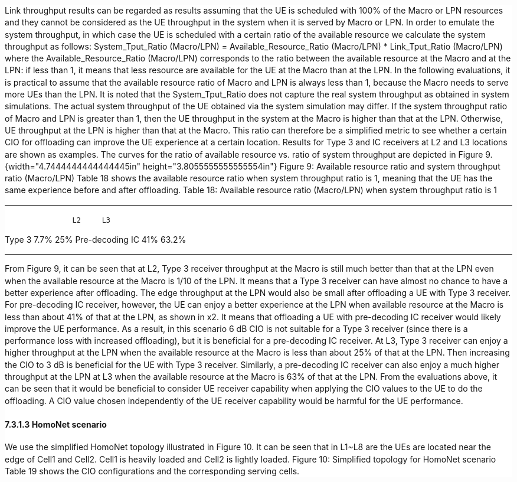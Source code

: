Link throughput results can be regarded as results assuming that the UE is
scheduled with 100% of the Macro or LPN resources and they cannot be
considered as the UE throughput in the system when it is served by Macro or
LPN. In order to emulate the system throughput, in which case the UE is
scheduled with a certain ratio of the available resource we calculate the
system throughput as follows:
System_Tput_Ratio (Macro/LPN) = Available_Resource_Ratio (Macro/LPN) *
Link_Tput_Ratio (Macro/LPN)
where the Available_Resource_Ratio (Macro/LPN) corresponds to the ratio
between the available resource at the Macro and at the LPN: if less than 1, it
means that less resource are available for the UE at the Macro than at the
LPN. In the following evaluations, it is practical to assume that the
available resource ratio of Macro and LPN is always less than 1, because the
Macro needs to serve more UEs than the LPN. It is noted that the
System_Tput_Ratio does not capture the real system throughput as obtained in
system simulations. The actual system throughput of the UE obtained via the
system simulation may differ.
If the system throughput ratio of Macro and LPN is greater than 1, then the UE
throughput in the system at the Macro is higher than that at the LPN.
Otherwise, UE throughput at the LPN is higher than that at the Macro. This
ratio can therefore be a simplified metric to see whether a certain CIO for
offloading can improve the UE experience at a certain location.
Results for Type 3 and IC receivers at L2 and L3 locations are shown as
examples. The curves for the ratio of available resource vs. ratio of system
throughput are depicted in Figure 9.
{width="4.7444444444444445in" height="3.8055555555555554in"}
Figure 9: Available resource ratio and system throughput ratio (Macro/LPN)
Table 18 shows the available resource ratio when system throughput ratio is 1,
meaning that the UE has the same experience before and after offloading.
Table 18: Available resource ratio (Macro/LPN) when system throughput ratio is
1
* * *
                    L2     L3
Type 3 7.7% 25% Pre-decoding IC 41% 63.2%
* * *
From Figure 9, it can be seen that at L2, Type 3 receiver throughput at the
Macro is still much better than that at the LPN even when the available
resource at the Macro is 1/10 of the LPN. It means that a Type 3 receiver can
have almost no chance to have a better experience after offloading. The edge
throughput at the LPN would also be small after offloading a UE with Type 3
receiver. For pre-decoding IC receiver, however, the UE can enjoy a better
experience at the LPN when available resource at the Macro is less than about
41% of that at the LPN, as shown in x2. It means that offloading a UE with
pre-decoding IC receiver would likely improve the UE performance. As a result,
in this scenario 6 dB CIO is not suitable for a Type 3 receiver (since there
is a performance loss with increased offloading), but it is beneficial for a
pre-decoding IC receiver.
At L3, Type 3 receiver can enjoy a higher throughput at the LPN when the
available resource at the Macro is less than about 25% of that at the LPN.
Then increasing the CIO to 3 dB is beneficial for the UE with Type 3 receiver.
Similarly, a pre-decoding IC receiver can also enjoy a much higher throughput
at the LPN at L3 when the available resource at the Macro is 63% of that at
the LPN.
From the evaluations above, it can be seen that it would be beneficial to
consider UE receiver capability when applying the CIO values to the UE to do
the offloading. A CIO value chosen independently of the UE receiver capability
would be harmful for the UE performance.
#### 7.3.1.3 HomoNet scenario
We use the simplified HomoNet topology illustrated in Figure 10. It can be
seen that in L1\~L8 are the UEs are located near the edge of Cell1 and Cell2.
Cell1 is heavily loaded and Cell2 is lightly loaded.
Figure 10: Simplified topology for HomoNet scenario
Table 19 shows the CIO configurations and the corresponding serving cells.